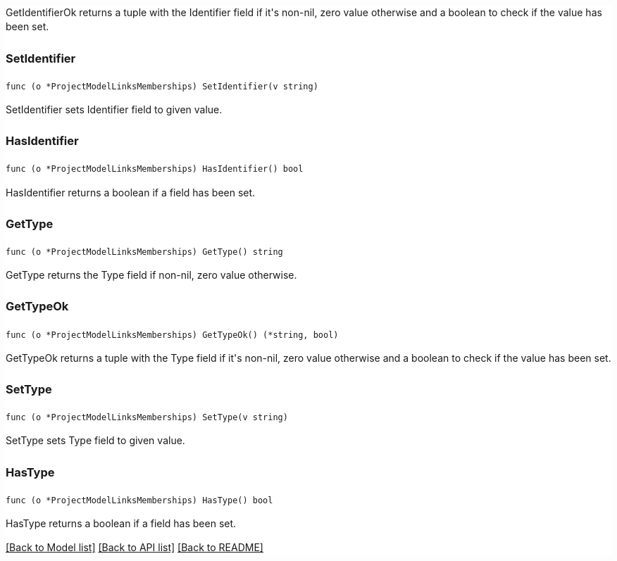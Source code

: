 GetIdentifierOk returns a tuple with the Identifier field if it's non-nil, zero value otherwise
and a boolean to check if the value has been set.

### SetIdentifier

`func (o *ProjectModelLinksMemberships) SetIdentifier(v string)`

SetIdentifier sets Identifier field to given value.

### HasIdentifier

`func (o *ProjectModelLinksMemberships) HasIdentifier() bool`

HasIdentifier returns a boolean if a field has been set.

### GetType

`func (o *ProjectModelLinksMemberships) GetType() string`

GetType returns the Type field if non-nil, zero value otherwise.

### GetTypeOk

`func (o *ProjectModelLinksMemberships) GetTypeOk() (*string, bool)`

GetTypeOk returns a tuple with the Type field if it's non-nil, zero value otherwise
and a boolean to check if the value has been set.

### SetType

`func (o *ProjectModelLinksMemberships) SetType(v string)`

SetType sets Type field to given value.

### HasType

`func (o *ProjectModelLinksMemberships) HasType() bool`

HasType returns a boolean if a field has been set.


[[Back to Model list]](../README.md#documentation-for-models) [[Back to API list]](../README.md#documentation-for-api-endpoints) [[Back to README]](../README.md)


